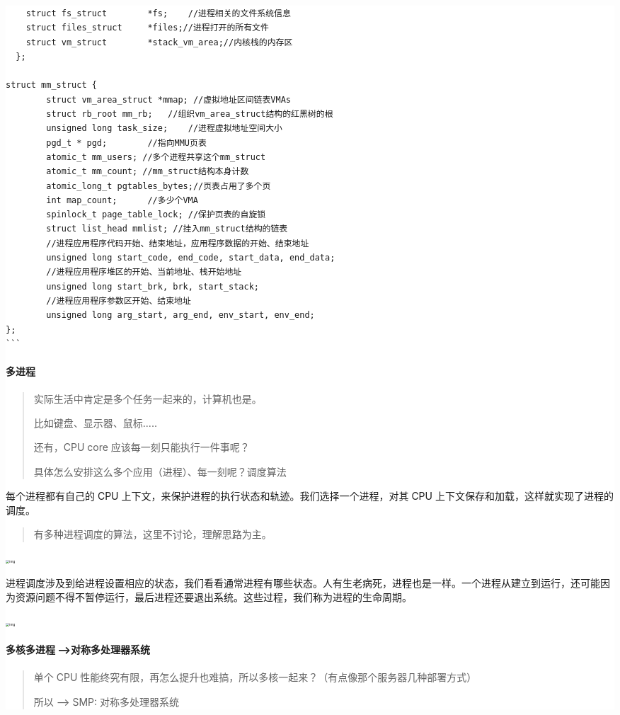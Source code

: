         struct fs_struct        *fs;    //进程相关的文件系统信息
        struct files_struct     *files;//进程打开的所有文件
        struct vm_struct        *stack_vm_area;//内核栈的内存区
      };
    
    struct mm_struct {
            struct vm_area_struct *mmap; //虚拟地址区间链表VMAs
            struct rb_root mm_rb;   //组织vm_area_struct结构的红黑树的根
            unsigned long task_size;    //进程虚拟地址空间大小
            pgd_t * pgd;        //指向MMU页表
            atomic_t mm_users; //多个进程共享这个mm_struct
            atomic_t mm_count; //mm_struct结构本身计数 
            atomic_long_t pgtables_bytes;//页表占用了多个页
            int map_count;      //多少个VMA
            spinlock_t page_table_lock; //保护页表的自旋锁
            struct list_head mmlist; //挂入mm_struct结构的链表
            //进程应用程序代码开始、结束地址，应用程序数据的开始、结束地址 
            unsigned long start_code, end_code, start_data, end_data;
            //进程应用程序堆区的开始、当前地址、栈开始地址 
            unsigned long start_brk, brk, start_stack;
            //进程应用程序参数区开始、结束地址
            unsigned long arg_start, arg_end, env_start, env_end;
    };
    ```



#### 多进程

> 实际生活中肯定是多个任务一起来的，计算机也是。
>
> 比如键盘、显示器、鼠标..... 
>
> 还有，CPU core 应该每一刻只能执行一件事呢？
>
> 具体怎么安排这么多个应用（进程）、每一刻呢？调度算法

每个进程都有自己的 CPU 上下文，来保护进程的执行状态和轨迹。我们选择一个进程，对其 CPU 上下文保存和加载，这样就实现了进程的调度。

> 有多种进程调度的算法，这里不讨论，理解思路为主。

<img src="https://static001.geekbang.org/resource/image/71/4b/717d61070dd935905bc7ea512c30404b.jpg?wh=1920x1748" alt="img" style="zoom: 33%;" />

进程调度涉及到给进程设置相应的状态，我们看看通常进程有哪些状态。人有生老病死，进程也是一样。一个进程从建立到运行，还可能因为资源问题不得不暂停运行，最后进程还要退出系统。这些过程，我们称为进程的生命周期。

<img src="https://static001.geekbang.org/resource/image/17/3e/176fd41aa39e2efe841a09d8b848923e.jpg?wh=1920x1688" alt="img" style="zoom:33%;" />





#### 多核多进程 -->对称多处理器系统

> 单个 CPU 性能终究有限，再怎么提升也难搞，所以多核一起来？（有点像那个服务器几种部署方式）
>
> 所以 --> SMP: 对称多处理器系统
